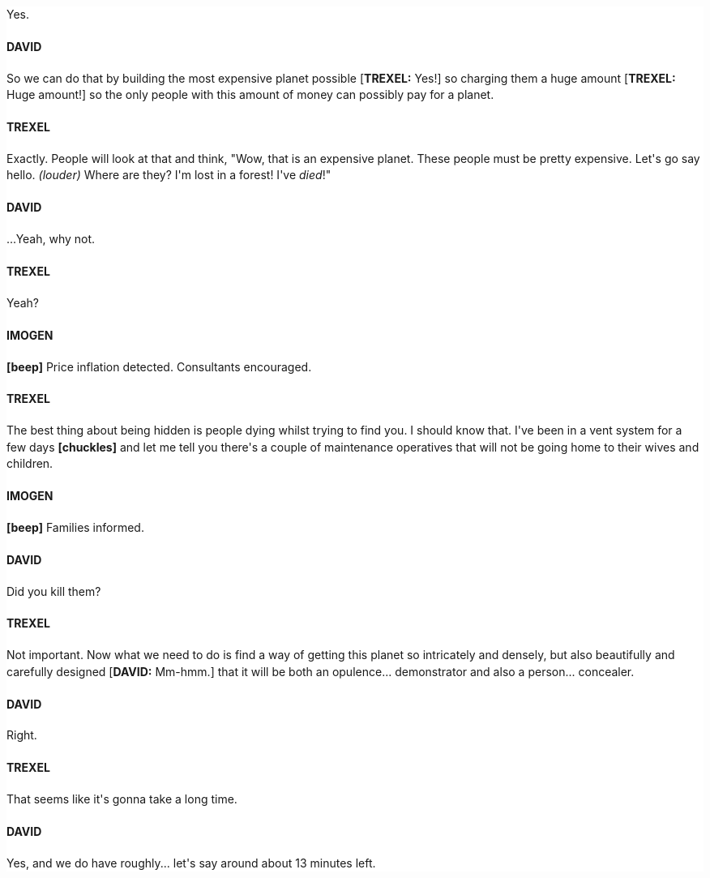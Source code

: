 Yes.

#### DAVID

So we can do that by building the most expensive planet possible [__TREXEL:__ Yes!] so charging them a huge amount [__TREXEL:__ Huge amount!] so the only people with this amount of money can possibly pay for a planet.

#### TREXEL

Exactly. People will look at that and think, "Wow, that is an expensive planet. These people must be pretty expensive. Let's go say hello. _(louder)_ Where are they? I'm lost in a forest! I've *died*!"

#### DAVID

...Yeah, why not.

#### TREXEL

Yeah?

#### IMOGEN

__[beep]__ Price inflation detected. Consultants encouraged.

#### TREXEL

The best thing about being hidden is people dying whilst trying to find you. I should know that. I've been in a vent system for a few days __[chuckles]__ and let me tell you there's a couple of maintenance operatives that will not be going home to their wives and children.

#### IMOGEN

__[beep]__ Families informed.

#### DAVID

Did you kill them?

#### TREXEL

Not important. Now what we need to do is find a way of getting this planet so intricately and densely, but also beautifully and carefully designed [__DAVID:__ Mm-hmm.] that it will be both an opulence... demonstrator and also a person... concealer.

#### DAVID

Right.

#### TREXEL

That seems like it's gonna take a long time.

#### DAVID

Yes, and we do have roughly... let's say around about 13 minutes left.
